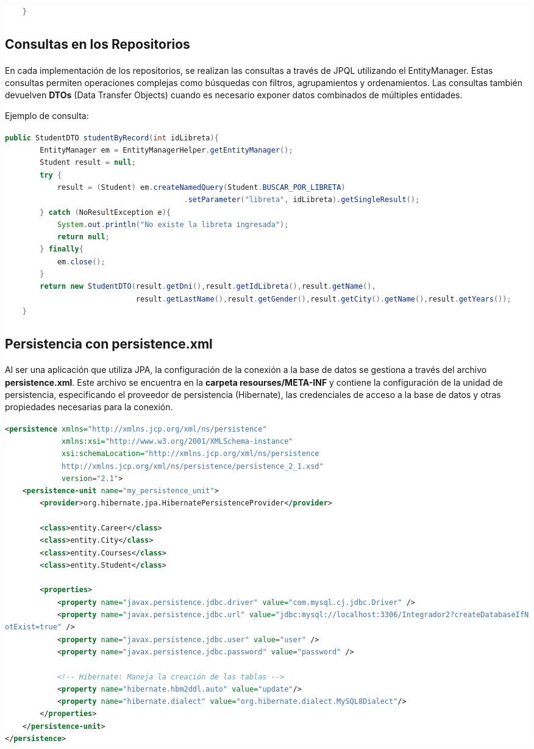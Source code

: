 ```java
    }
```
## Consultas en los Repositorios
En cada implementación de los repositorios, se realizan las consultas a través de JPQL utilizando el EntityManager. Estas consultas permiten operaciones complejas como búsquedas con filtros, agrupamientos y ordenamientos. Las consultas también devuelven **DTOs** (Data Transfer Objects) cuando es necesario exponer datos combinados de múltiples entidades.

Ejemplo de consulta:

```java
public StudentDTO studentByRecord(int idLibreta){
        EntityManager em = EntityManagerHelper.getEntityManager();
        Student result = null;
        try {
            result = (Student) em.createNamedQuery(Student.BUSCAR_POR_LIBRETA)
                                         .setParameter("libreta", idLibreta).getSingleResult();
        } catch (NoResultException e){
            System.out.println("No existe la libreta ingresada");
            return null;
        } finally{
            em.close();
        }
        return new StudentDTO(result.getDni(),result.getIdLibreta(),result.getName(),
                              result.getLastName(),result.getGender(),result.getCity().getName(),result.getYears());
    }
```

## Persistencia con persistence.xml
   Al ser una aplicación que utiliza JPA, la configuración de la conexión a la base de datos se gestiona a través del archivo **persistence.xml**. Este archivo se encuentra en la **carpeta resourses/META-INF** y contiene la configuración de la unidad de persistencia, especificando el proveedor de persistencia (Hibernate), las credenciales de acceso a la base de datos y otras propiedades necesarias para la conexión.

```xml
<persistence xmlns="http://xmlns.jcp.org/xml/ns/persistence"
             xmlns:xsi="http://www.w3.org/2001/XMLSchema-instance"
             xsi:schemaLocation="http://xmlns.jcp.org/xml/ns/persistence
             http://xmlns.jcp.org/xml/ns/persistence/persistence_2_1.xsd"
             version="2.1">
    <persistence-unit name="my_persistence_unit">
        <provider>org.hibernate.jpa.HibernatePersistenceProvider</provider>

        <class>entity.Career</class>
        <class>entity.City</class>
        <class>entity.Courses</class>
        <class>entity.Student</class>

        <properties>
            <property name="javax.persistence.jdbc.driver" value="com.mysql.cj.jdbc.Driver" />
            <property name="javax.persistence.jdbc.url" value="jdbc:mysql://localhost:3306/Integrador2?createDatabaseIfNotExist=true" />
            <property name="javax.persistence.jdbc.user" value="user" />
            <property name="javax.persistence.jdbc.password" value="password" />

            <!-- Hibernate: Maneja la creación de las tablas -->
            <property name="hibernate.hbm2ddl.auto" value="update"/>
            <property name="hibernate.dialect" value="org.hibernate.dialect.MySQL8Dialect"/>
        </properties>
    </persistence-unit>
</persistence>
```
